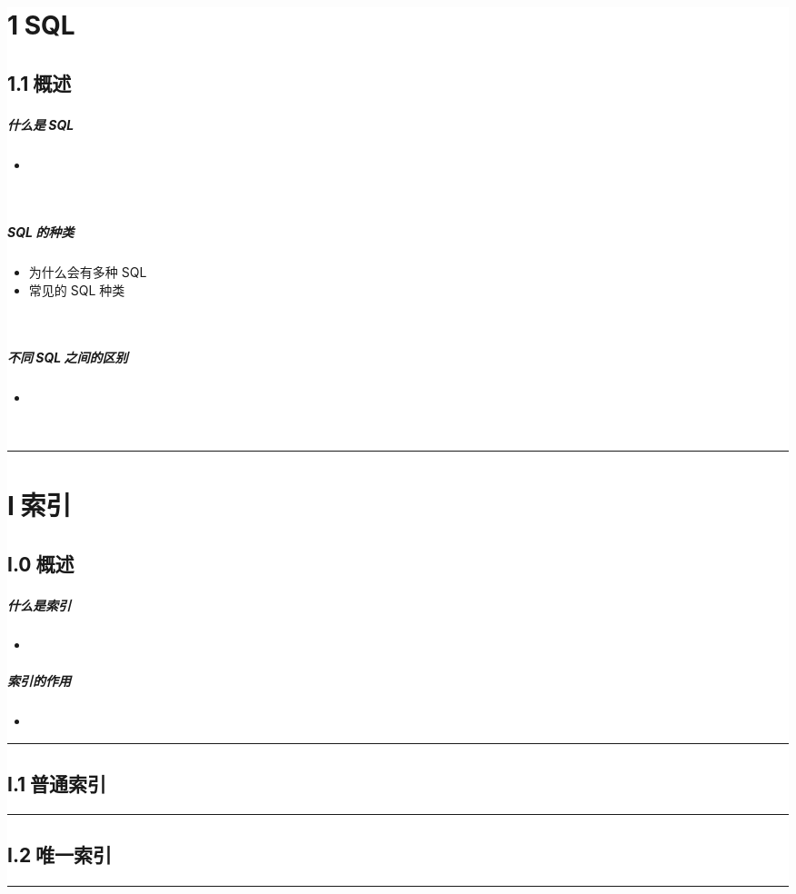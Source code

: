 # 1	SQL

## 1.1	概述

##### 什么是 SQL

- 

<br>

##### SQL 的种类

- 为什么会有多种 SQL
- 常见的 SQL 种类

<br>

##### 不同 SQL 之间的区别

- 

<BR>



---

<div STYLE="page-break-after: always;"></div>

# Ⅰ	索引

## Ⅰ.0	概述

##### 什么是索引

- 

##### 索引的作用

- 

---

<div STYLE="page-break-after: always;"></div>

## Ⅰ.1	普通索引

---

<div STYLE="page-break-after: always;"></div>

## Ⅰ.2	唯一索引

---

